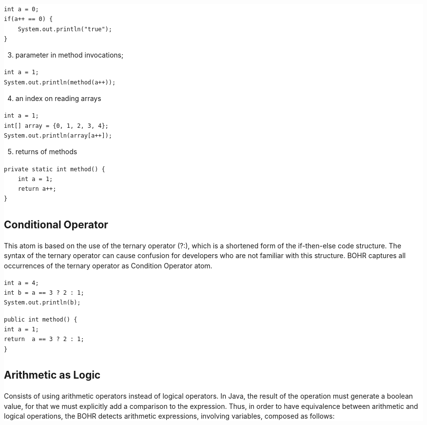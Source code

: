 ```
int a = 0;
if(a++ == 0) {
	System.out.println("true");
}
```

3. parameter in method invocations;
```
int a = 1;
System.out.println(method(a++));
```

4. an index on reading arrays
```
int a = 1;
int[] array = {0, 1, 2, 3, 4};
System.out.println(array[a++]);
```

5. returns of methods
```
private static int method() {
    int a = 1;
    return a++;
}
```


## Conditional Operator

This atom is based on the use of the ternary operator (?:), which is a shortened form of the if-then-else code structure. The syntax of the ternary operator can cause confusion for developers who are not familiar with this structure. BOHR captures all occurrences of the ternary operator as Condition Operator atom.

```
int a = 4;
int b = a == 3 ? 2 : 1;
System.out.println(b);
```

```
public int method() {
int a = 1;
return  a == 3 ? 2 : 1;
}
```

## Arithmetic as Logic

Consists of using arithmetic operators instead of logical operators. In Java, the result of the operation must generate a boolean value, for that we must explicitly add a comparison to the expression. Thus, in order to have equivalence between arithmetic and logical operations, the BOHR detects arithmetic expressions, involving variables, composed as follows:
